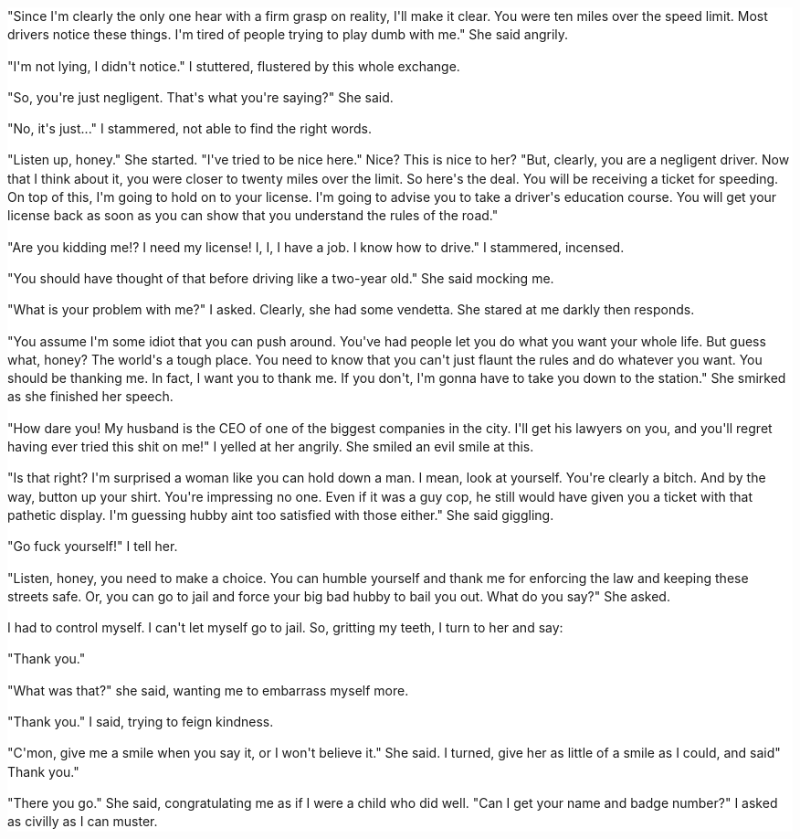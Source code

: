 "Since I'm clearly the only one hear with a firm grasp on reality, I'll make it clear. You were ten miles over the speed limit. Most drivers notice these things. I'm tired of people trying to play dumb with me." She said angrily. 

"I'm not lying, I didn't notice." I stuttered, flustered by this whole exchange. 

"So, you're just negligent. That's what you're saying?" She said. 

"No, it's just..." I stammered, not able to find the right words. 

"Listen up, honey." She started. "I've tried to be nice here." Nice? This is nice to her? "But, clearly, you are a negligent driver. Now that I think about it, you were closer to twenty miles over the limit. So here's the deal. You will be receiving a ticket for speeding. On top of this, I'm going to hold on to your license. I'm going to advise you to take a driver's education course. You will get your license back as soon as you can show that you understand the rules of the road." 

"Are you kidding me!? I need my license! I, I, I have a job. I know how to drive." I stammered, incensed. 

"You should have thought of that before driving like a two-year old." She said mocking me. 

"What is your problem with me?" I asked. Clearly, she had some vendetta. She stared at me darkly then responds. 

"You assume I'm some idiot that you can push around. You've had people let you do what you want your whole life. But guess what, honey? The world's a tough place. You need to know that you can't just flaunt the rules and do whatever you want. You should be thanking me. In fact, I want you to thank me. If you don't, I'm gonna have to take you down to the station." She smirked as she finished her speech. 

"How dare you! My husband is the CEO of one of the biggest companies in the city. I'll get his lawyers on you, and you'll regret having ever tried this shit on me!" I yelled at her angrily. She smiled an evil smile at this. 

"Is that right? I'm surprised a woman like you can hold down a man. I mean, look at yourself. You're clearly a bitch. And by the way, button up your shirt. You're impressing no one. Even if it was a guy cop, he still would have given you a ticket with that pathetic display. I'm guessing hubby aint too satisfied with those either." She said giggling. 

"Go fuck yourself!" I tell her. 

"Listen, honey, you need to make a choice. You can humble yourself and thank me for enforcing the law and keeping these streets safe. Or, you can go to jail and force your big bad hubby to bail you out. What do you say?" She asked. 

I had to control myself. I can't let myself go to jail. So, gritting my teeth, I turn to her and say: 

"Thank you." 

"What was that?" she said, wanting me to embarrass myself more. 

"Thank you." I said, trying to feign kindness. 

"C'mon, give me a smile when you say it, or I won't believe it." She said. I turned, give her as little of a smile as I could, and said" Thank you." 

"There you go." She said, congratulating me as if I were a child who did well. "Can I get your name and badge number?" I asked as civilly as I can muster. 

